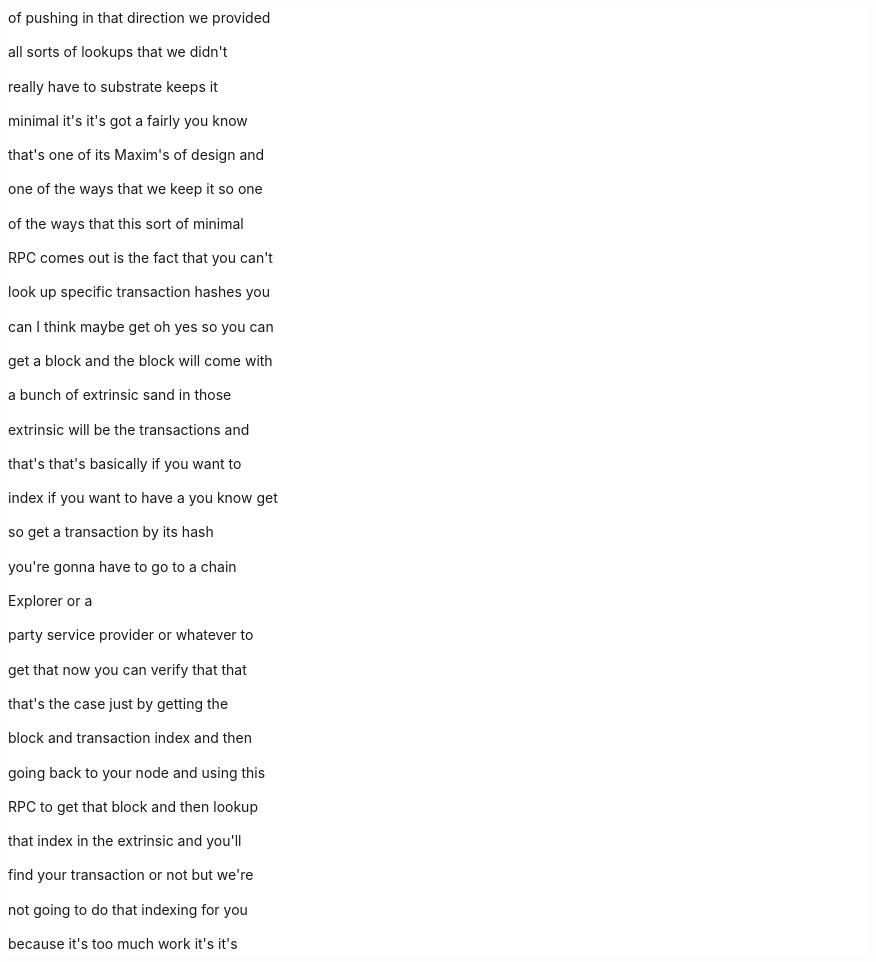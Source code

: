 of pushing in that direction we
provided

all sorts of lookups that we didn't

really have to substrate keeps it

minimal it's it's got a fairly you
know

that's one of its Maxim's of design
and

one of the ways that we keep it so one

of the ways that this sort of minimal

RPC comes out is the fact that you
can't

look up specific transaction hashes
you

can I think maybe get oh yes so you
can

get a block and the block will come
with

a bunch of extrinsic sand in those

extrinsic will be the transactions and

that's that's basically if you want to

index if you want to have a you know
get

so get a transaction by its hash

you're gonna have to go to a chain

Explorer or a

party service provider or whatever to

get that now you can verify that that

that's the case just by getting the

block and transaction index and then

going back to your node and using this

RPC to get that block and then lookup

that index in the extrinsic and you'll

find your transaction or not but we're

not going to do that indexing for you

because it's too much work it's it's

